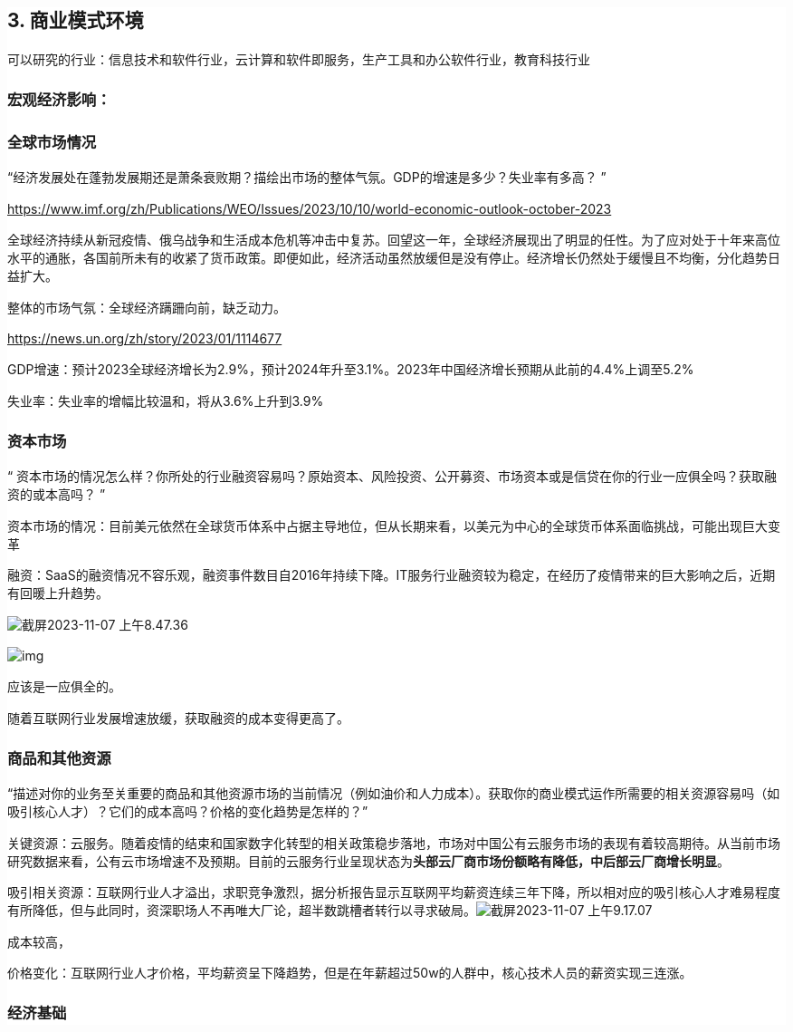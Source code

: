 

## 3. 商业模式环境

可以研究的行业：信息技术和软件行业，云计算和软件即服务，生产工具和办公软件行业，教育科技行业

### 宏观经济影响：

### 全球市场情况

“经济发展处在蓬勃发展期还是萧条衰败期？描绘出市场的整体气氛。GDP的增速是多少？失业率有多高？  ”

https://www.imf.org/zh/Publications/WEO/Issues/2023/10/10/world-economic-outlook-october-2023

全球经济持续从新冠疫情、俄乌战争和生活成本危机等冲击中复苏。回望这一年，全球经济展现出了明显的任性。为了应对处于十年来高位水平的通胀，各国前所未有的收紧了货币政策。即便如此，经济活动虽然放缓但是没有停止。经济增长仍然处于缓慢且不均衡，分化趋势日益扩大。

整体的市场气氛：全球经济蹒跚向前，缺乏动力。

https://news.un.org/zh/story/2023/01/1114677

GDP增速：预计2023全球经济增长为2.9%，预计2024年升至3.1%。2023年中国经济增长预期从此前的4.4%上调至5.2%

失业率：失业率的增幅比较温和，将从3.6%上升到3.9%

### 资本市场

“ 资本市场的情况怎么样？你所处的行业融资容易吗？原始资本、风险投资、公开募资、市场资本或是信贷在你的行业一应俱全吗？获取融资的或本高吗？ ”

资本市场的情况：目前美元依然在全球货币体系中占据主导地位，但从长期来看，以美元为中心的全球货币体系面临挑战，可能出现巨大变革

融资：SaaS的融资情况不容乐观，融资事件数目自2016年持续下降。IT服务行业融资较为稳定，在经历了疫情带来的巨大影响之后，近期有回暖上升趋势。

![截屏2023-11-07 上午8.47.36](https://github.com/ShadowOnYOU/images/blob/main/test202311070847471.png?raw=true)

![img](https://p1.itc.cn/images01/20230315/fafd10d20d27434e86bff152ff582030.png)

应该是一应俱全的。

随着互联网行业发展增速放缓，获取融资的成本变得更高了。

### 商品和其他资源

“描述对你的业务至关重要的商品和其他资源市场的当前情况（例如油价和人力成本）。获取你的商业模式运作所需要的相关资源容易吗（如吸引核心人才）？它们的成本高吗？价格的变化趋势是怎样的？”

关键资源：云服务。随着疫情的结束和国家数字化转型的相关政策稳步落地，市场对中国公有云服务市场的表现有着较高期待。从当前市场研究数据来看，公有云市场增速不及预期。目前的云服务行业呈现状态为**头部云厂商市场份额略有降低，中后部云厂商增长明显**。

吸引相关资源：互联网行业人才溢出，求职竞争激烈，据分析报告显示互联网平均薪资连续三年下降，所以相对应的吸引核心人才难易程度有所降低，但与此同时，资深职场人不再唯大厂论，超半数跳槽者转行以寻求破局。![截屏2023-11-07 上午9.17.07](https://github.com/ShadowOnYOU/images/blob/main/test202311070917976.png?raw=true)

成本较高，

价格变化：互联网行业人才价格，平均薪资呈下降趋势，但是在年薪超过50w的人群中，核心技术人员的薪资实现三连涨。

### 经济基础
